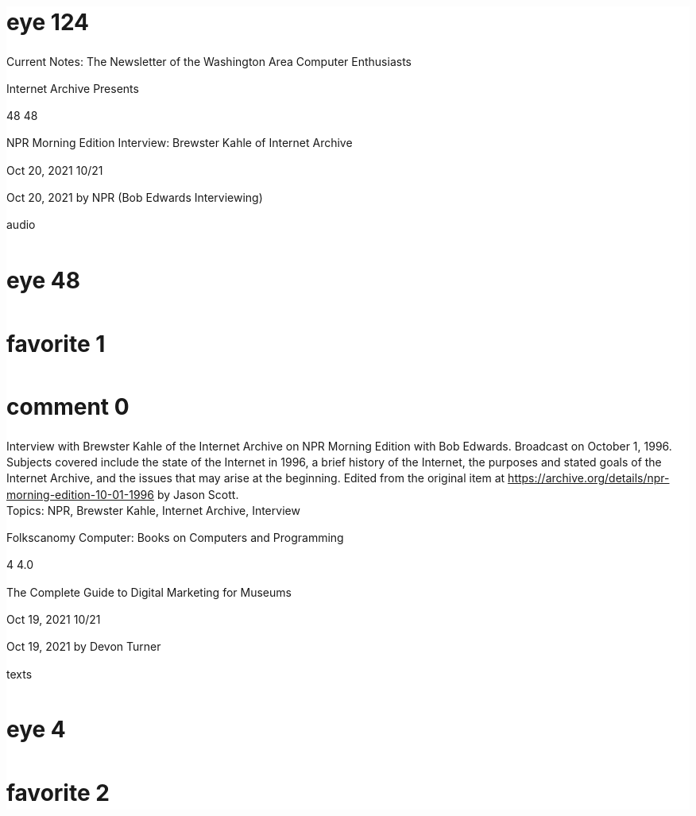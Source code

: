 <span class="iconochive-eye" aria-hidden="true"></span><span class="sr-only">eye</span> 124
===========================================================================================

Current Notes: The Newsletter of the Washington Area Computer Enthusiasts  

<a href="/details/internetarchivepresents" class="stealth"></a>

Internet Archive Presents

48 48

[](/details/morning-edition-npr-brewster-kahle-interview-1996-10-01 "NPR Morning Edition Interview: Brewster Kahle of Internet Archive")

NPR Morning Edition Interview: Brewster Kahle of Internet Archive

Oct 20, 2021 10/21

<span class="hidden-lists">Oct 20, 2021</span> <span class="hidden">by</span> <span class="byv hidden-tiles" title="NPR (Bob Edwards Interviewing)">NPR (Bob Edwards Interviewing)</span>

<span class="iconochive-audio" aria-hidden="true"></span><span class="sr-only">audio</span>

<span class="iconochive-eye" aria-hidden="true"></span><span class="sr-only">eye</span> 48
==========================================================================================

<span class="iconochive-favorite" aria-hidden="true"></span><span class="sr-only">favorite</span> 1
===================================================================================================

<span class="iconochive-comment" aria-hidden="true"></span><span class="sr-only">comment</span> 0
=================================================================================================

Interview with Brewster Kahle of the Internet Archive on NPR Morning Edition with Bob Edwards. Broadcast on October 1, 1996.  Subjects covered include the state of the Internet in 1996, a brief history of the Internet, the purposes and stated goals of the Internet Archive, and the issues that may arise at the beginning. Edited from the original item at https://archive.org/details/npr-morning-edition-10-01-1996 by Jason Scott.  
Topics: NPR, Brewster Kahle, Internet Archive, Interview  

<a href="/details/folkscanomy_computer" class="stealth"></a>

Folkscanomy Computer: Books on Computers and Programming

4 4.0

[](/details/digital-marketing-e-book "The Complete Guide to Digital Marketing for Museums")

The Complete Guide to Digital Marketing for Museums

Oct 19, 2021 10/21

<span class="hidden-lists">Oct 19, 2021</span> <span class="hidden">by</span> <span class="byv hidden-tiles" title="Devon Turner">Devon Turner</span>

<span class="iconochive-texts" aria-hidden="true"></span><span class="sr-only">texts</span>

<span class="iconochive-eye" aria-hidden="true"></span><span class="sr-only">eye</span> 4
=========================================================================================

<span class="iconochive-favorite" aria-hidden="true"></span><span class="sr-only">favorite</span> 2
===================================================================================================
